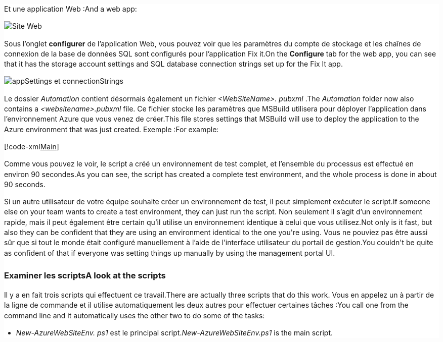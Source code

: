 <span data-ttu-id="6b4d7-161">Et une application Web :</span><span class="sxs-lookup"><span data-stu-id="6b4d7-161">And a web app:</span></span>

![Site Web](automate-everything/_static/image5.png)

<span data-ttu-id="6b4d7-163">Sous l’onglet **configurer** de l’application Web, vous pouvez voir que les paramètres du compte de stockage et les chaînes de connexion de la base de données SQL sont configurés pour l’application Fix it.</span><span class="sxs-lookup"><span data-stu-id="6b4d7-163">On the **Configure** tab for the web app, you can see that it has the storage account settings and SQL database connection strings set up for the Fix It app.</span></span>

![appSettings et connectionStrings](automate-everything/_static/image6.png)

<span data-ttu-id="6b4d7-165">Le dossier *Automation* contient désormais également un fichier *&lt;WebSiteName&gt;. pubxml* .</span><span class="sxs-lookup"><span data-stu-id="6b4d7-165">The *Automation* folder now also contains a *&lt;websitename&gt;.pubxml* file.</span></span> <span data-ttu-id="6b4d7-166">Ce fichier stocke les paramètres que MSBuild utilisera pour déployer l’application dans l’environnement Azure que vous venez de créer.</span><span class="sxs-lookup"><span data-stu-id="6b4d7-166">This file stores settings that MSBuild will use to deploy the application to the Azure environment that was just created.</span></span> <span data-ttu-id="6b4d7-167">Exemple :</span><span class="sxs-lookup"><span data-stu-id="6b4d7-167">For example:</span></span>

[!code-xml[Main](automate-everything/samples/sample1.xml)]

<span data-ttu-id="6b4d7-168">Comme vous pouvez le voir, le script a créé un environnement de test complet, et l’ensemble du processus est effectué en environ 90 secondes.</span><span class="sxs-lookup"><span data-stu-id="6b4d7-168">As you can see, the script has created a complete test environment, and the whole process is done in about 90 seconds.</span></span>

<span data-ttu-id="6b4d7-169">Si un autre utilisateur de votre équipe souhaite créer un environnement de test, il peut simplement exécuter le script.</span><span class="sxs-lookup"><span data-stu-id="6b4d7-169">If someone else on your team wants to create a test environment, they can just run the script.</span></span> <span data-ttu-id="6b4d7-170">Non seulement il s’agit d’un environnement rapide, mais il peut également être certain qu’il utilise un environnement identique à celui que vous utilisez.</span><span class="sxs-lookup"><span data-stu-id="6b4d7-170">Not only is it fast, but also they can be confident that they are using an environment identical to the one you're using.</span></span> <span data-ttu-id="6b4d7-171">Vous ne pouviez pas être aussi sûr que si tout le monde était configuré manuellement à l’aide de l’interface utilisateur du portail de gestion.</span><span class="sxs-lookup"><span data-stu-id="6b4d7-171">You couldn't be quite as confident of that if everyone was setting things up manually by using the management portal UI.</span></span>

### <a name="a-look-at-the-scripts"></a><span data-ttu-id="6b4d7-172">Examiner les scripts</span><span class="sxs-lookup"><span data-stu-id="6b4d7-172">A look at the scripts</span></span>

<span data-ttu-id="6b4d7-173">Il y a en fait trois scripts qui effectuent ce travail.</span><span class="sxs-lookup"><span data-stu-id="6b4d7-173">There are actually three scripts that do this work.</span></span> <span data-ttu-id="6b4d7-174">Vous en appelez un à partir de la ligne de commande et il utilise automatiquement les deux autres pour effectuer certaines tâches :</span><span class="sxs-lookup"><span data-stu-id="6b4d7-174">You call one from the command line and it automatically uses the other two to do some of the tasks:</span></span>

- <span data-ttu-id="6b4d7-175">*New-AzureWebSiteEnv. ps1* est le principal script.</span><span class="sxs-lookup"><span data-stu-id="6b4d7-175">*New-AzureWebSiteEnv.ps1* is the main script.</span></span>
